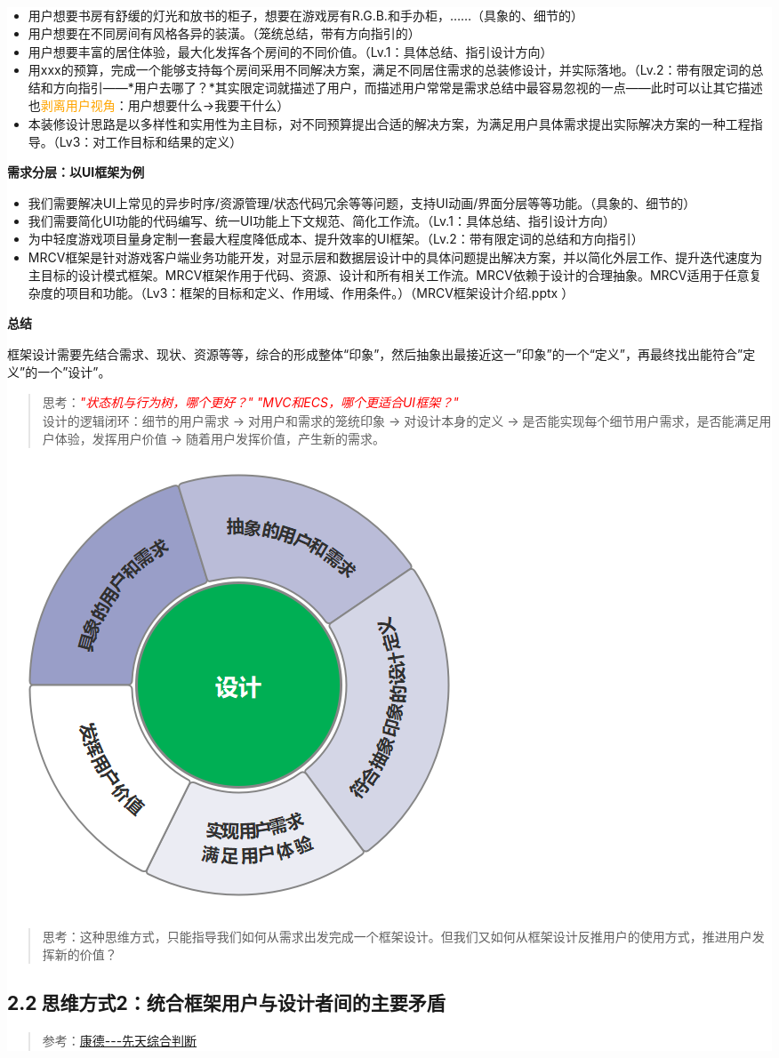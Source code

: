 - 用户想要书房有舒缓的灯光和放书的柜子，想要在游戏房有R.G.B.和手办柜，……（具象的、细节的）  
- 用户想要在不同房间有风格各异的装潢。（笼统总结，带有方向指引的）  
- 用户想要丰富的居住体验，最大化发挥各个房间的不同价值。（Lv.1：具体总结、指引设计方向）  
- 用xxx的预算，完成一个能够支持每个房间采用不同解决方案，满足不同居住需求的总装修设计，并实际落地。（Lv.2：带有限定词的总结和方向指引——*用户去哪了？*其实限定词就描述了用户，而描述用户常常是需求总结中最容易忽视的一点——此时可以让其它描述也<font color=orange>剥离用户视角</font>：用户想要什么→我要干什么）  
- 本装修设计思路是以多样性和实用性为主目标，对不同预算提出合适的解决方案，为满足用户具体需求提出实际解决方案的一种工程指导。（Lv3：对工作目标和结果的定义）  

**需求分层：以UI框架为例**  

- 我们需要解决UI上常见的异步时序/资源管理/状态代码冗余等等问题，支持UI动画/界面分层等等功能。（具象的、细节的）  
- 我们需要简化UI功能的代码编写、统一UI功能上下文规范、简化工作流。（Lv.1：具体总结、指引设计方向）  
- 为中轻度游戏项目量身定制一套最大程度降低成本、提升效率的UI框架。（Lv.2：带有限定词的总结和方向指引）  
- MRCV框架是针对游戏客户端业务功能开发，对显示层和数据层设计中的具体问题提出解决方案，并以简化外层工作、提升迭代速度为主目标的设计模式框架。MRCV框架作用于代码、资源、设计和所有相关工作流。MRCV依赖于设计的合理抽象。MRCV适用于任意复杂度的项目和功能。（Lv3：框架的目标和定义、作用域、作用条件。）（MRCV框架设计介绍.pptx ）  

**总结**

框架设计需要先结合需求、现状、资源等等，综合的形成整体“印象”，然后抽象出最接近这一”印象”的一个“定义”，再最终找出能符合”定义”的一个”设计”。  
>思考：<font color=red>*"状态机与行为树，哪个更好？" "MVC和ECS，哪个更适合UI框架？"*</font>  
>设计的逻辑闭环：细节的用户需求 → 对用户和需求的笼统印象 → 对设计本身的定义 → 是否能实现每个细节用户需求，是否能满足用户体验，发挥用户价值 → 随着用户发挥价值，产生新的需求。

![（顺时针）基于设计形成的逻辑闭环，用户与设计间是螺旋上升的关系](2024/01/16/核心玩法框架设计思路简介/relate.png)

>思考：这种思维方式，只能指导我们如何从需求出发完成一个框架设计。但我们又如何从框架设计反推用户的使用方式，推进用户发挥新的价值？

## 2.2 思维方式2：统合框架用户与设计者间的主要矛盾
>参考：[康德---先天综合判断](https://zhuanlan.zhihu.com/p/566176637)
